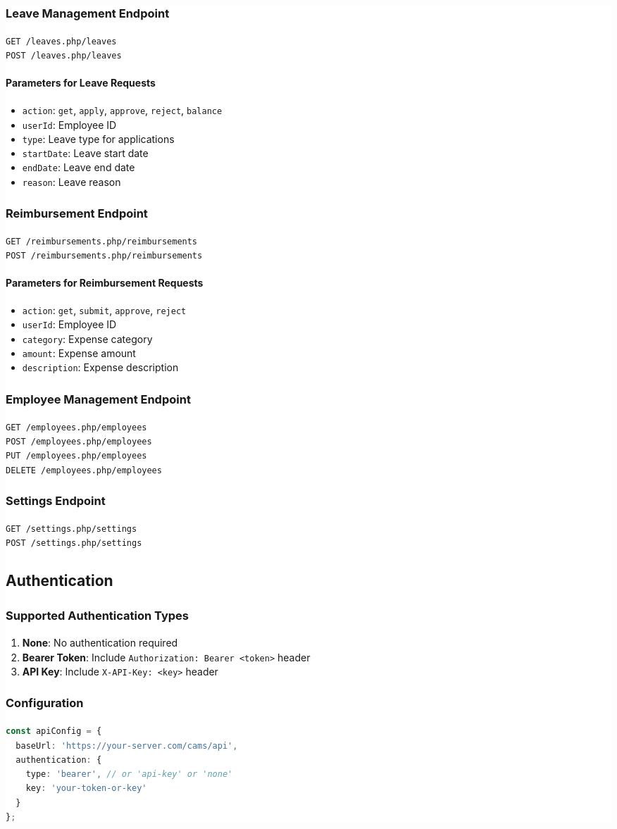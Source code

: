 ### Leave Management Endpoint
```
GET /leaves.php/leaves
POST /leaves.php/leaves
```

#### Parameters for Leave Requests
- `action`: `get`, `apply`, `approve`, `reject`, `balance`
- `userId`: Employee ID
- `type`: Leave type for applications
- `startDate`: Leave start date
- `endDate`: Leave end date
- `reason`: Leave reason

### Reimbursement Endpoint
```
GET /reimbursements.php/reimbursements
POST /reimbursements.php/reimbursements
```

#### Parameters for Reimbursement Requests
- `action`: `get`, `submit`, `approve`, `reject`
- `userId`: Employee ID
- `category`: Expense category
- `amount`: Expense amount
- `description`: Expense description

### Employee Management Endpoint
```
GET /employees.php/employees
POST /employees.php/employees
PUT /employees.php/employees
DELETE /employees.php/employees
```

### Settings Endpoint
```
GET /settings.php/settings
POST /settings.php/settings
```

## Authentication

### Supported Authentication Types

1. **None**: No authentication required
2. **Bearer Token**: Include `Authorization: Bearer <token>` header
3. **API Key**: Include `X-API-Key: <key>` header

### Configuration
```typescript
const apiConfig = {
  baseUrl: 'https://your-server.com/cams/api',
  authentication: {
    type: 'bearer', // or 'api-key' or 'none'
    key: 'your-token-or-key'
  }
};
```
